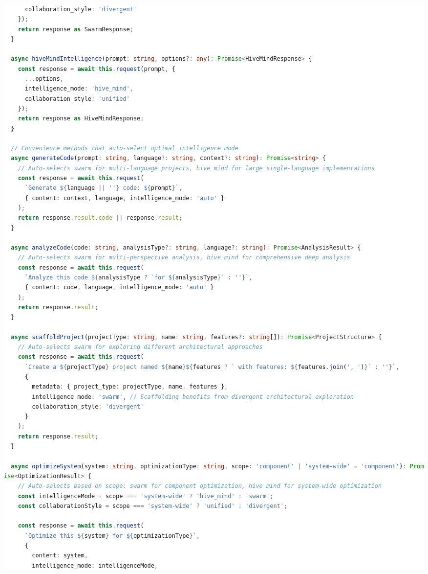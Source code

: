 ```typescript
      collaboration_style: 'divergent'
    });
    return response as SwarmResponse;
  }
  
  async hiveMindIntelligence(prompt: string, options?: any): Promise<HiveMindResponse> {
    const response = await this.request(prompt, {
      ...options,
      intelligence_mode: 'hive_mind',
      collaboration_style: 'unified'
    });
    return response as HiveMindResponse;
  }
  
  // Convenience methods that auto-select optimal intelligence mode
  async generateCode(prompt: string, language?: string, context?: string): Promise<string> {
    // Auto-selects swarm for multi-language projects, hive mind for large single-language implementations
    const response = await this.request(
      `Generate ${language || ''} code: ${prompt}`,
      { content: context, language, intelligence_mode: 'auto' }
    );
    return response.result.code || response.result;
  }
  
  async analyzeCode(code: string, analysisType?: string, language?: string): Promise<AnalysisResult> {
    // Auto-selects swarm for multi-perspective analysis, hive mind for comprehensive deep analysis
    const response = await this.request(
      `Analyze this code ${analysisType ? `for ${analysisType}` : ''}`,
      { content: code, language, intelligence_mode: 'auto' }
    );
    return response.result;
  }
  
  async scaffoldProject(projectType: string, name: string, features?: string[]): Promise<ProjectStructure> {
    // Auto-selects swarm for exploring different architectural approaches
    const response = await this.request(
      `Create a ${projectType} project named ${name}${features ? ` with features: ${features.join(', ')}` : ''}`,
      { 
        metadata: { project_type: projectType, name, features },
        intelligence_mode: 'swarm', // Scaffolding benefits from divergent architectural exploration
        collaboration_style: 'divergent'
      }
    );
    return response.result;
  }
  
  async optimizeSystem(system: string, optimizationType: string, scope: 'component' | 'system-wide' = 'component'): Promise<OptimizationResult> {
    // Auto-selects based on scope: swarm for component optimization, hive mind for system-wide optimization
    const intelligenceMode = scope === 'system-wide' ? 'hive_mind' : 'swarm';
    const collaborationStyle = scope === 'system-wide' ? 'unified' : 'divergent';
    
    const response = await this.request(
      `Optimize this ${system} for ${optimizationType}`,
      { 
        content: system,
        intelligence_mode: intelligenceMode,
```
